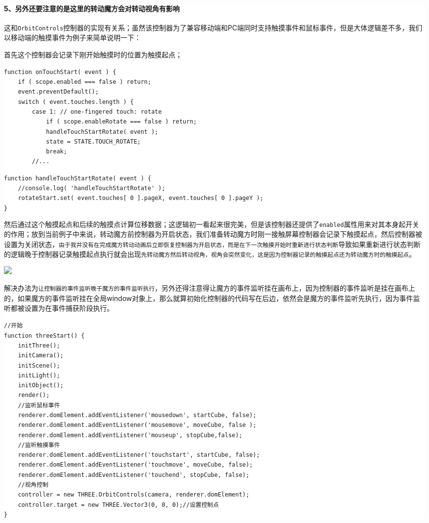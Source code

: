 #### 5、另外还要注意的是这里的转动魔方会对转动视角有影响

这和`OrbitControls`控制器的实现有关系；虽然该控制器为了兼容移动端和PC端同时支持触摸事件和鼠标事件，但是大体逻辑差不多，我们以移动端的触摸事件为例子来简单说明一下：

首先这个控制器会记录下刚开始触摸时的位置为触摸起点；

```
function onTouchStart( event ) {
	if ( scope.enabled === false ) return;
	event.preventDefault();
	switch ( event.touches.length ) {
		case 1:	// one-fingered touch: rotate
			if ( scope.enableRotate === false ) return;
			handleTouchStartRotate( event );
			state = STATE.TOUCH_ROTATE;
			break;
		//...
```

```
function handleTouchStartRotate( event ) {
	//console.log( 'handleTouchStartRotate' );
	rotateStart.set( event.touches[ 0 ].pageX, event.touches[ 0 ].pageY );
}
```

然后通过这个触摸起点和后续的触摸点计算位移数据；这逻辑初一看起来很完美，但是该控制器还提供了`enabled`属性用来对其本身起开关的作用；放到当前例子中来说，转动魔方前控制器为开启状态，我们准备转动魔方时刚一接触屏幕控制器会记录下触摸起点，然后控制器被设置为关闭状态，`由于我并没有在完成魔方转动动画后立即恢复控制器为开启状态，而是在下一次触摸开始时重新进行状态判断`导致如果重新进行状态判断的逻辑晚于控制器记录触摸起点执行就会出现`先转动魔方然后转动视角，视角会突然变化，这是因为控制器记录的触摸起点还为转动魔方时的触摸起点`。

<img src="https://newbieyoung.github.io/images/threejs-webgl-cube-24.gif">

解决办法为`让控制器的事件监听晚于魔方的事件监听执行`，另外还得注意得让魔方的事件监听挂在画布上，因为控制器的事件监听是挂在画布上的，如果魔方的事件监听挂在全局window对象上，那么就算初始化控制器的代码写在后边，依然会是魔方的事件监听先执行，因为事件监听都被设置为在事件捕获阶段执行。

```
//开始
function threeStart() {
    initThree();
    initCamera();
    initScene();
    initLight();
    initObject();
    render();
    //监听鼠标事件
    renderer.domElement.addEventListener('mousedown', startCube, false);
    renderer.domElement.addEventListener('mousemove', moveCube, false );
    renderer.domElement.addEventListener('mouseup', stopCube,false);
    //监听触摸事件
    renderer.domElement.addEventListener('touchstart', startCube, false);
    renderer.domElement.addEventListener('touchmove', moveCube, false);
    renderer.domElement.addEventListener('touchend', stopCube, false);
    //视角控制
    controller = new THREE.OrbitControls(camera, renderer.domElement);
    controller.target = new THREE.Vector3(0, 0, 0);//设置控制点
}
```
